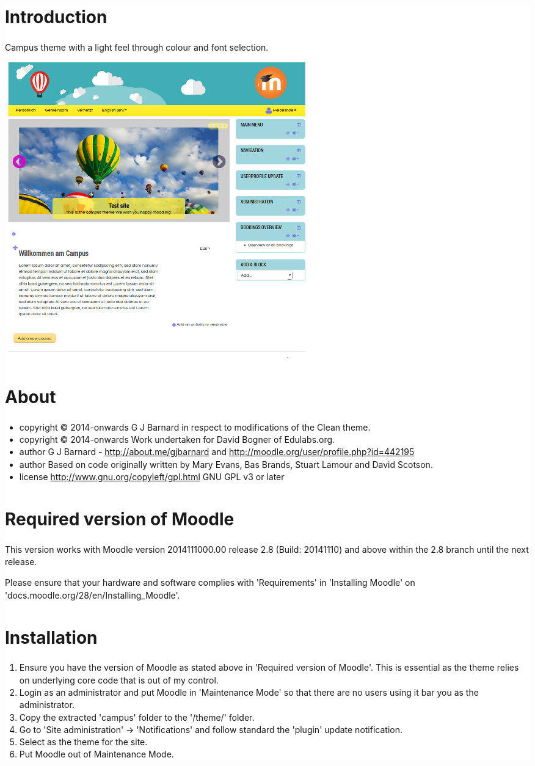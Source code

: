 Introduction
============
Campus theme with a light feel through colour and font selection.

![image1](pix/screenshot.png "Campus Screenshot")

About
=====
 * copyright  &copy; 2014-onwards G J Barnard in respect to modifications of the Clean theme.
 * copyright  &copy; 2014-onwards Work undertaken for David Bogner of Edulabs.org.
 * author     G J Barnard - http://about.me/gjbarnard and http://moodle.org/user/profile.php?id=442195
 * author     Based on code originally written by Mary Evans, Bas Brands, Stuart Lamour and David Scotson.
 * license    http://www.gnu.org/copyleft/gpl.html GNU GPL v3 or later

Required version of Moodle
==========================
This version works with Moodle version 2014111000.00 release 2.8 (Build: 20141110) and above within the 2.8 branch until the
next release.

Please ensure that your hardware and software complies with 'Requirements' in 'Installing Moodle' on
'docs.moodle.org/28/en/Installing_Moodle'.

Installation
============
 1. Ensure you have the version of Moodle as stated above in 'Required version of Moodle'.  This is essential as the
    theme relies on underlying core code that is out of my control.
 2. Login as an administrator and put Moodle in 'Maintenance Mode' so that there are no users using it bar you as the administrator.
 3. Copy the extracted 'campus' folder to the '/theme/' folder.
 4. Go to 'Site administration' -> 'Notifications' and follow standard the 'plugin' update notification.
 5. Select as the theme for the site.
 6. Put Moodle out of Maintenance Mode.
